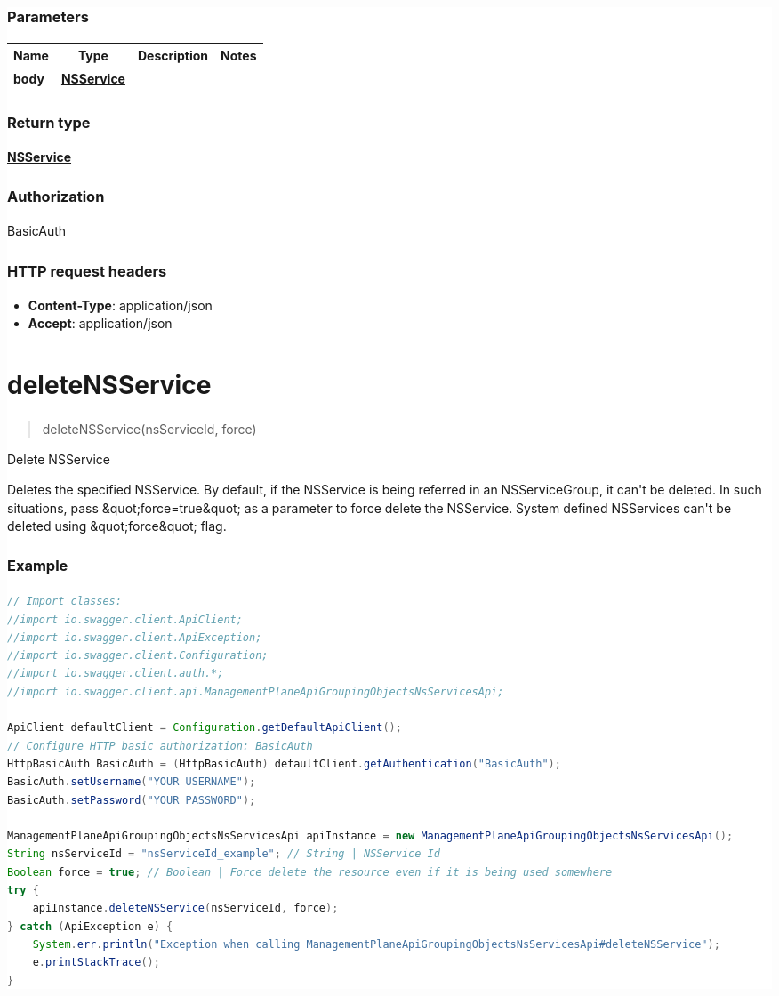 ### Parameters

Name | Type | Description  | Notes
------------- | ------------- | ------------- | -------------
 **body** | [**NSService**](NSService.md)|  |

### Return type

[**NSService**](NSService.md)

### Authorization

[BasicAuth](../README.md#BasicAuth)

### HTTP request headers

 - **Content-Type**: application/json
 - **Accept**: application/json

<a name="deleteNSService"></a>
# **deleteNSService**
> deleteNSService(nsServiceId, force)

Delete NSService

Deletes the specified NSService. By default, if the NSService is being referred in an NSServiceGroup, it can&#x27;t be deleted. In such situations, pass \&quot;force&#x3D;true\&quot; as a parameter to force delete the NSService. System defined NSServices can&#x27;t be deleted using \&quot;force\&quot; flag. 

### Example
```java
// Import classes:
//import io.swagger.client.ApiClient;
//import io.swagger.client.ApiException;
//import io.swagger.client.Configuration;
//import io.swagger.client.auth.*;
//import io.swagger.client.api.ManagementPlaneApiGroupingObjectsNsServicesApi;

ApiClient defaultClient = Configuration.getDefaultApiClient();
// Configure HTTP basic authorization: BasicAuth
HttpBasicAuth BasicAuth = (HttpBasicAuth) defaultClient.getAuthentication("BasicAuth");
BasicAuth.setUsername("YOUR USERNAME");
BasicAuth.setPassword("YOUR PASSWORD");

ManagementPlaneApiGroupingObjectsNsServicesApi apiInstance = new ManagementPlaneApiGroupingObjectsNsServicesApi();
String nsServiceId = "nsServiceId_example"; // String | NSService Id
Boolean force = true; // Boolean | Force delete the resource even if it is being used somewhere 
try {
    apiInstance.deleteNSService(nsServiceId, force);
} catch (ApiException e) {
    System.err.println("Exception when calling ManagementPlaneApiGroupingObjectsNsServicesApi#deleteNSService");
    e.printStackTrace();
}
```

